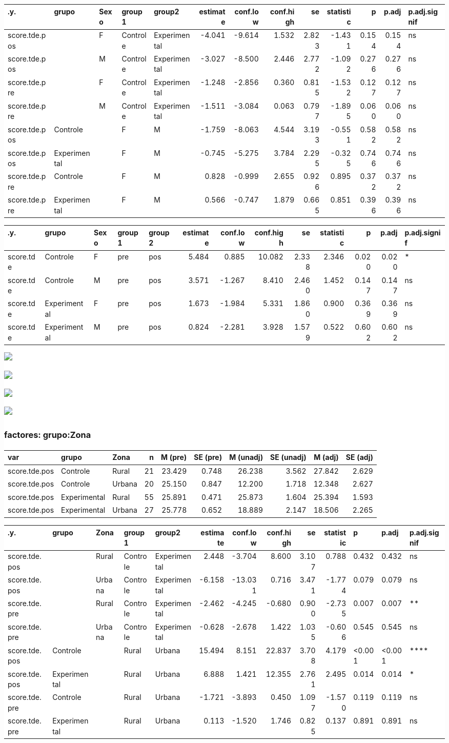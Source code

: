 | .y.           | grupo        | Sexo | group1   | group2       | estimate | conf.low | conf.high |    se | statistic |     p | p.adj | p.adj.signif |
|:--------------|:-------------|:-----|:---------|:-------------|---------:|---------:|----------:|------:|----------:|------:|------:|:-------------|
| score.tde.pos |              | F    | Controle | Experimental |   -4.041 |   -9.614 |     1.532 | 2.823 |    -1.431 | 0.154 | 0.154 | ns           |
| score.tde.pos |              | M    | Controle | Experimental |   -3.027 |   -8.500 |     2.446 | 2.772 |    -1.092 | 0.276 | 0.276 | ns           |
| score.tde.pre |              | F    | Controle | Experimental |   -1.248 |   -2.856 |     0.360 | 0.815 |    -1.532 | 0.127 | 0.127 | ns           |
| score.tde.pre |              | M    | Controle | Experimental |   -1.511 |   -3.084 |     0.063 | 0.797 |    -1.895 | 0.060 | 0.060 | ns           |
| score.tde.pos | Controle     |      | F        | M            |   -1.759 |   -8.063 |     4.544 | 3.193 |    -0.551 | 0.582 | 0.582 | ns           |
| score.tde.pos | Experimental |      | F        | M            |   -0.745 |   -5.275 |     3.784 | 2.295 |    -0.325 | 0.746 | 0.746 | ns           |
| score.tde.pre | Controle     |      | F        | M            |    0.828 |   -0.999 |     2.655 | 0.926 |     0.895 | 0.372 | 0.372 | ns           |
| score.tde.pre | Experimental |      | F        | M            |    0.566 |   -0.747 |     1.879 | 0.665 |     0.851 | 0.396 | 0.396 | ns           |

| .y.       | grupo        | Sexo | group1 | group2 | estimate | conf.low | conf.high |    se | statistic |     p | p.adj | p.adj.signif |
|:----------|:-------------|:-----|:-------|:-------|---------:|---------:|----------:|------:|----------:|------:|------:|:-------------|
| score.tde | Controle     | F    | pre    | pos    |    5.484 |    0.885 |    10.082 | 2.338 |     2.346 | 0.020 | 0.020 | \*           |
| score.tde | Controle     | M    | pre    | pos    |    3.571 |   -1.267 |     8.410 | 2.460 |     1.452 | 0.147 | 0.147 | ns           |
| score.tde | Experimental | F    | pre    | pos    |    1.673 |   -1.984 |     5.331 | 1.860 |     0.900 | 0.369 | 0.369 | ns           |
| score.tde | Experimental | M    | pre    | pos    |    0.824 |   -2.281 |     3.928 | 1.579 |     0.522 | 0.602 | 0.602 | ns           |

![](C:/Users/geise/OneDrive/Workspace/WordGen-Stari-2/results/wordgen-score.tde-2nd-quintile_files/figure-gfm/unnamed-chunk-34-1.png)

![](C:/Users/geise/OneDrive/Workspace/WordGen-Stari-2/results/wordgen-score.tde-2nd-quintile_files/figure-gfm/unnamed-chunk-36-1.png)

![](C:/Users/geise/OneDrive/Workspace/WordGen-Stari-2/results/wordgen-score.tde-2nd-quintile_files/figure-gfm/unnamed-chunk-38-1.png)

![](C:/Users/geise/OneDrive/Workspace/WordGen-Stari-2/results/wordgen-score.tde-2nd-quintile_files/figure-gfm/unnamed-chunk-40-1.png)

### factores: **grupo:Zona**

| var           | grupo        | Zona   |   n | M (pre) | SE (pre) | M (unadj) | SE (unadj) | M (adj) | SE (adj) |
|:--------------|:-------------|:-------|----:|--------:|---------:|----------:|-----------:|--------:|---------:|
| score.tde.pos | Controle     | Rural  |  21 |  23.429 |    0.748 |    26.238 |      3.562 |  27.842 |    2.629 |
| score.tde.pos | Controle     | Urbana |  20 |  25.150 |    0.847 |    12.200 |      1.718 |  12.348 |    2.627 |
| score.tde.pos | Experimental | Rural  |  55 |  25.891 |    0.471 |    25.873 |      1.604 |  25.394 |    1.593 |
| score.tde.pos | Experimental | Urbana |  27 |  25.778 |    0.652 |    18.889 |      2.147 |  18.506 |    2.265 |

| .y.           | grupo        | Zona   | group1   | group2       | estimate | conf.low | conf.high |    se | statistic | p       | p.adj   | p.adj.signif |
|:--------------|:-------------|:-------|:---------|:-------------|---------:|---------:|----------:|------:|----------:|:--------|:--------|:-------------|
| score.tde.pos |              | Rural  | Controle | Experimental |    2.448 |   -3.704 |     8.600 | 3.107 |     0.788 | 0.432   | 0.432   | ns           |
| score.tde.pos |              | Urbana | Controle | Experimental |   -6.158 |  -13.031 |     0.716 | 3.471 |    -1.774 | 0.079   | 0.079   | ns           |
| score.tde.pre |              | Rural  | Controle | Experimental |   -2.462 |   -4.245 |    -0.680 | 0.900 |    -2.735 | 0.007   | 0.007   | \*\*         |
| score.tde.pre |              | Urbana | Controle | Experimental |   -0.628 |   -2.678 |     1.422 | 1.035 |    -0.606 | 0.545   | 0.545   | ns           |
| score.tde.pos | Controle     |        | Rural    | Urbana       |   15.494 |    8.151 |    22.837 | 3.708 |     4.179 | \<0.001 | \<0.001 | \*\*\*\*     |
| score.tde.pos | Experimental |        | Rural    | Urbana       |    6.888 |    1.421 |    12.355 | 2.761 |     2.495 | 0.014   | 0.014   | \*           |
| score.tde.pre | Controle     |        | Rural    | Urbana       |   -1.721 |   -3.893 |     0.450 | 1.097 |    -1.570 | 0.119   | 0.119   | ns           |
| score.tde.pre | Experimental |        | Rural    | Urbana       |    0.113 |   -1.520 |     1.746 | 0.825 |     0.137 | 0.891   | 0.891   | ns           |
